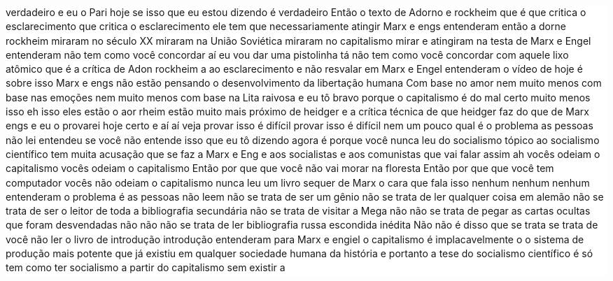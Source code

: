 verdadeiro e eu o Pari hoje se isso que
eu estou dizendo é verdadeiro Então o
texto de Adorno e rockheim que é que
critica o esclarecimento que critica o
esclarecimento ele tem que
necessariamente atingir Marx e engs
entenderam então a dorne rockheim
miraram no século XX miraram na União
Soviética miraram no capitalismo mirar e
atingiram na testa de Marx e Engel
entenderam não tem como você concordar
aí eu vou dar uma pistolinha tá não tem
como você concordar com aquele lixo
atômico que é a crítica de Adon rockheim
a ao esclarecimento e não resvalar em
Marx e Engel
entenderam o vídeo de hoje é sobre isso
Marx e engs não estão
pensando o desenvolvimento da libertação
humana Com base no amor nem muito menos
com base nas emoções nem muito menos com
base na Lita raivosa e eu tô bravo
porque o capitalismo é do mal
certo muito menos isso
eh isso eles estão o aor rheim estão
muito mais próximo de heidger e a
crítica técnica de que heidger faz do
que de Marx engs e eu o provarei hoje
certo e aí aí veja provar isso é difícil
provar isso é difícil nem um pouco qual
é o problema as pessoas não lei entendeu
se você não entende isso que eu tô
dizendo agora é porque você nunca leu do
socialismo tópico ao socialismo
científico tem muita acusação que se faz
a Marx e Eng e aos socialistas e aos
comunistas que vai falar assim ah vocês
odeiam o capitalismo vocês odeiam o
capitalismo Então por que que você não
vai morar na floresta
Então por que que você tem computador
vocês não odeiam o capitalismo nunca leu
um livro sequer de Marx o cara que fala
isso nenhum nenhum nenhum entenderam o
problema é as pessoas não leem não se
trata de ser um gênio não se trata de
ler qualquer coisa em alemão não se
trata de ser o leitor de toda a
bibliografia secundária não se trata de
visitar a Mega não não se trata de pegar
as cartas ocultas que foram desvendadas
não não não se trata de ler bibliografia
russa escondida inédita Não não é disso
que se trata se trata de você não ler o
livro de
introdução
introdução
entenderam para Marx e engiel o
capitalismo é implacavelmente o o
sistema de produção mais potente que já
existiu em qualquer sociedade humana da
história e portanto a tese do socialismo
científico é só tem como ter socialismo
a partir do capitalismo sem existir a